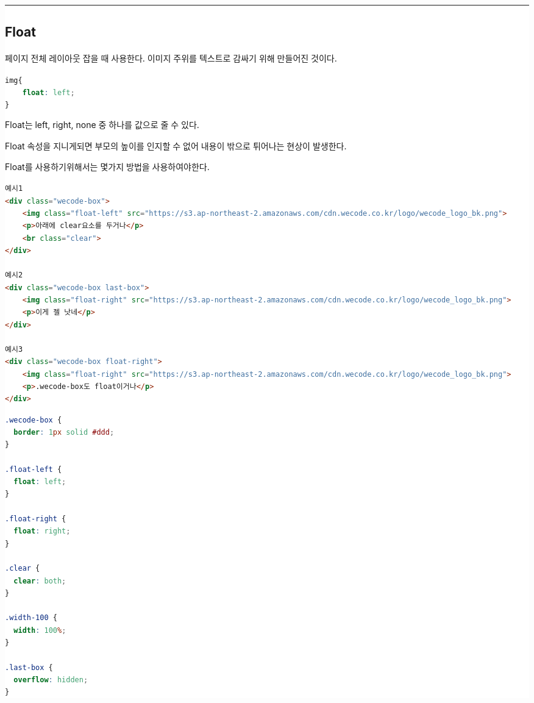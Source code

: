 
------

## Float
페이지 전체 레이아웃 잡을 때 사용한다.
이미지 주위를 텍스트로 감싸기 위해 만들어진 것이다.

```css
img{
    float: left;
}
```

Float는 left, right, none 중 하나를 값으로 줄 수 있다.

Float 속성을 지니게되면 부모의 높이를 인지할 수 없어 내용이 밖으로 튀어나는 현상이 발생한다.

Float를 사용하기위해서는 몇가지 방법을 사용하여야한다.

```html
예시1
<div class="wecode-box">
    <img class="float-left" src="https://s3.ap-northeast-2.amazonaws.com/cdn.wecode.co.kr/logo/wecode_logo_bk.png">
    <p>아래에 clear요소를 두거나</p>
    <br class="clear">
</div>

예시2
<div class="wecode-box last-box">
    <img class="float-right" src="https://s3.ap-northeast-2.amazonaws.com/cdn.wecode.co.kr/logo/wecode_logo_bk.png">
    <p>이게 젤 낫네</p>
</div>

예시3
<div class="wecode-box float-right">
    <img class="float-right" src="https://s3.ap-northeast-2.amazonaws.com/cdn.wecode.co.kr/logo/wecode_logo_bk.png">
    <p>.wecode-box도 float이거나</p>
</div>
```

```css
.wecode-box {
  border: 1px solid #ddd;
}

.float-left {
  float: left;
}

.float-right {
  float: right;
}

.clear {
  clear: both;
}

.width-100 {
  width: 100%;
}

.last-box {
  overflow: hidden;
}
```